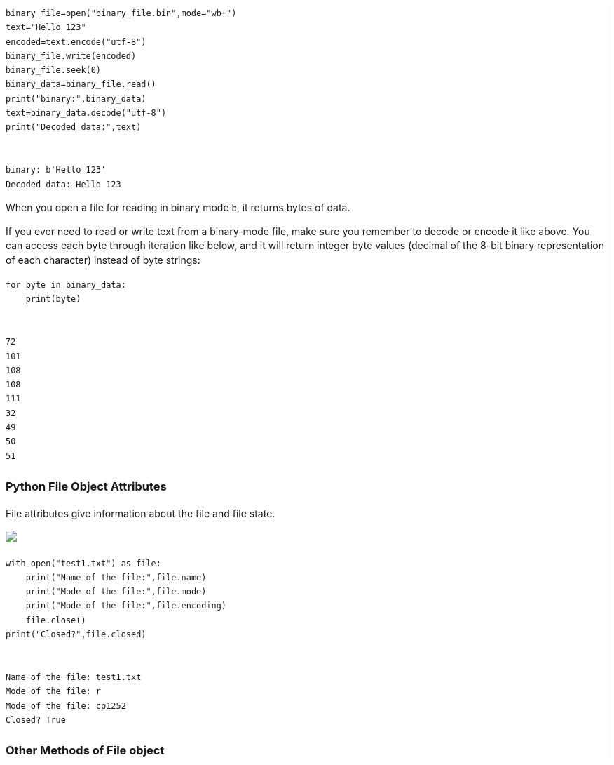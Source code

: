     binary_file=open("binary_file.bin",mode="wb+")
    text="Hello 123"
    encoded=text.encode("utf-8")
    binary_file.write(encoded)
    binary_file.seek(0)
    binary_data=binary_file.read()
    print("binary:",binary_data)
    text=binary_data.decode("utf-8")
    print("Decoded data:",text)


    binary: b'Hello 123'
    Decoded data: Hello 123

When you open a file for reading in binary mode `b`, it returns bytes of data.

If you ever need to read or write text from a binary-mode file, make sure you remember to decode or encode it like above. You can access each byte through iteration like below, and it will return integer byte values (decimal of the 8-bit binary representation of each character) instead of byte strings:

    for byte in binary_data:
        print(byte)


    72
    101
    108
    108
    111
    32
    49
    50
    51

### Python File Object Attributes

File attributes give information about the file and file state.

![](https://res.cloudinary.com/dyd911kmh/image/upload/f_auto,q_auto:best/v1590365454/read3_yc0ljw.png)

    with open("test1.txt") as file:
        print("Name of the file:",file.name)
        print("Mode of the file:",file.mode)
        print("Mode of the file:",file.encoding)
        file.close()
    print("Closed?",file.closed)


    Name of the file: test1.txt
    Mode of the file: r
    Mode of the file: cp1252
    Closed? True

### Other Methods of File object

